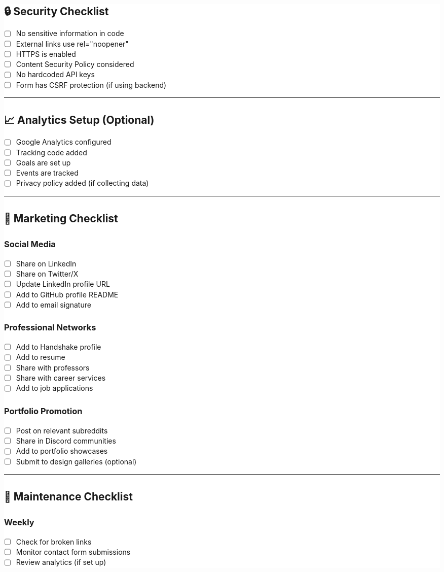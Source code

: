 
## 🔒 Security Checklist

- [ ] No sensitive information in code
- [ ] External links use rel="noopener"
- [ ] HTTPS is enabled
- [ ] Content Security Policy considered
- [ ] No hardcoded API keys
- [ ] Form has CSRF protection (if using backend)

---

## 📈 Analytics Setup (Optional)

- [ ] Google Analytics configured
- [ ] Tracking code added
- [ ] Goals are set up
- [ ] Events are tracked
- [ ] Privacy policy added (if collecting data)

---

## 🎯 Marketing Checklist

### Social Media
- [ ] Share on LinkedIn
- [ ] Share on Twitter/X
- [ ] Update LinkedIn profile URL
- [ ] Add to GitHub profile README
- [ ] Add to email signature

### Professional Networks
- [ ] Add to Handshake profile
- [ ] Add to resume
- [ ] Share with professors
- [ ] Share with career services
- [ ] Add to job applications

### Portfolio Promotion
- [ ] Post on relevant subreddits
- [ ] Share in Discord communities
- [ ] Add to portfolio showcases
- [ ] Submit to design galleries (optional)

---

## 📝 Maintenance Checklist

### Weekly
- [ ] Check for broken links
- [ ] Monitor contact form submissions
- [ ] Review analytics (if set up)
